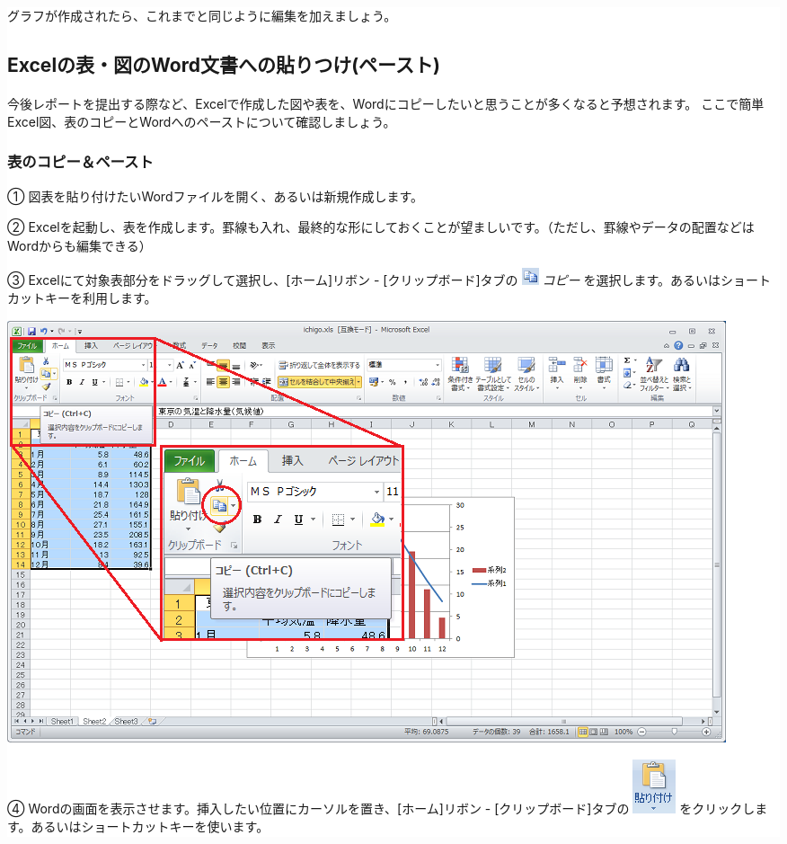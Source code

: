 グラフが作成されたら、これまでと同じように編集を加えましょう。


Excelの表・図のWord文書への貼りつけ(ペースト)
---------------------------------------------

今後レポートを提出する際など、Excelで作成した図や表を、Wordにコピーしたいと思うことが多くなると予想されます。
ここで簡単Excel図、表のコピーとWordへのペーストについて確認しましょう。

### 表のコピー＆ペースト

&#9312; 図表を貼り付けたいWordファイルを開く、あるいは新規作成します。

&#9313; Excelを起動し、表を作成します。罫線も入れ、最終的な形にしておくことが望ましいです。（ただし、罫線やデータの配置などはWordからも編集できる）

&#9314; Excelにて対象表部分をドラッグして選択し、[ホーム]リボン - [クリップボード]タブの <span><img src="pic/copy.png" /></span> *コピー* を選択します。あるいはショートカットキーを利用します。

![](pic/copy1.png)

&#9315; Wordの画面を表示させます。挿入したい位置にカーソルを置き、[ホーム]リボン - [クリップボード]タブの <span><img src="pic/paste.png" /></span> をクリックします。あるいはショートカットキーを使います。
